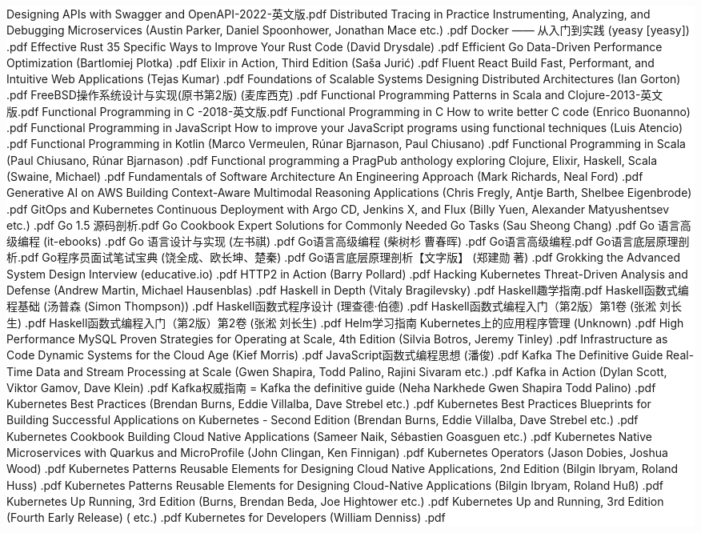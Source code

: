 Designing APIs with Swagger and OpenAPI-2022-英文版.pdf
Distributed Tracing in Practice Instrumenting, Analyzing, and Debugging Microservices (Austin Parker, Daniel Spoonhower, Jonathan Mace etc.) .pdf
Docker —— 从入门到实践 (yeasy [yeasy]) .pdf
Effective Rust 35 Specific Ways to Improve Your Rust Code (David Drysdale) .pdf
Efficient Go Data-Driven Performance Optimization (Bartlomiej Plotka) .pdf
Elixir in Action, Third Edition (Saša Jurić) .pdf
Fluent React Build Fast, Performant, and Intuitive Web Applications (Tejas Kumar) .pdf
Foundations of Scalable Systems Designing Distributed Architectures (Ian Gorton) .pdf
FreeBSD操作系统设计与实现(原书第2版) (麦库西克) .pdf
Functional Programming Patterns in Scala and Clojure-2013-英文版.pdf
Functional Programming in C  -2018-英文版.pdf
Functional Programming in C How to write better C code (Enrico Buonanno) .pdf
Functional Programming in JavaScript How to improve your JavaScript programs using functional techniques (Luis Atencio) .pdf
Functional Programming in Kotlin (Marco Vermeulen, Rúnar Bjarnason, Paul Chiusano) .pdf
Functional Programming in Scala (Paul Chiusano, Rúnar Bjarnason) .pdf
Functional programming a PragPub anthology exploring Clojure, Elixir, Haskell, Scala (Swaine, Michael)  .pdf
Fundamentals of Software Architecture An Engineering Approach (Mark Richards, Neal Ford) .pdf
Generative AI on AWS Building Context-Aware Multimodal Reasoning Applications (Chris Fregly, Antje Barth, Shelbee Eigenbrode) .pdf
GitOps and Kubernetes Continuous Deployment with Argo CD, Jenkins X, and Flux (Billy Yuen, Alexander Matyushentsev etc.) .pdf
Go 1.5 源码剖析.pdf
Go Cookbook Expert Solutions for Commonly Needed Go Tasks (Sau Sheong Chang) .pdf
Go 语言高级编程 (it-ebooks) .pdf
Go 语言设计与实现 (左书祺) .pdf
Go语言高级编程 (柴树杉 曹春晖) .pdf
Go语言高级编程.pdf
Go语言底层原理剖析.pdf
Go程序员面试笔试宝典 (饶全成、欧长坤、楚秦) .pdf
Go语言底层原理剖析【文字版】 (郑建勋 著) .pdf
Grokking the Advanced System Design Interview (educative.io) .pdf
HTTP2 in Action (Barry Pollard) .pdf
Hacking Kubernetes Threat-Driven Analysis and Defense (Andrew Martin, Michael Hausenblas) .pdf
Haskell in Depth (Vitaly Bragilevsky) .pdf
Haskell趣学指南.pdf
Haskell函数式编程基础 (汤普森 (Simon Thompson)) .pdf
Haskell函数式程序设计 (理查德·伯德) .pdf
Haskell函数式编程入门（第2版）第1卷 (张淞 刘长生) .pdf
Haskell函数式编程入门（第2版）第2卷 (张淞 刘长生) .pdf
Helm学习指南 Kubernetes上的应用程序管理 (Unknown) .pdf
High Performance MySQL Proven Strategies for Operating at Scale, 4th Edition (Silvia Botros, Jeremy Tinley) .pdf
Infrastructure as Code Dynamic Systems for the Cloud Age (Kief Morris) .pdf
JavaScript函数式编程思想 (潘俊) .pdf
Kafka The Definitive Guide Real-Time Data and Stream Processing at Scale (Gwen Shapira, Todd Palino, Rajini Sivaram etc.) .pdf
Kafka in Action (Dylan Scott, Viktor Gamov, Dave Klein) .pdf
Kafka权威指南 = Kafka the definitive guide (Neha Narkhede Gwen Shapira Todd Palino) .pdf
Kubernetes Best Practices (Brendan Burns, Eddie Villalba, Dave Strebel etc.) .pdf
Kubernetes Best Practices Blueprints for Building Successful Applications on Kubernetes - Second Edition (Brendan Burns, Eddie Villalba, Dave Strebel etc.) .pdf
Kubernetes Cookbook Building Cloud Native Applications (Sameer Naik, Sébastien Goasguen etc.) .pdf
Kubernetes Native Microservices with Quarkus and MicroProfile (John Clingan, Ken Finnigan) .pdf
Kubernetes Operators (Jason Dobies, Joshua Wood) .pdf
Kubernetes Patterns Reusable Elements for Designing Cloud Native Applications, 2nd Edition (Bilgin Ibryam, Roland Huss) .pdf
Kubernetes Patterns Reusable Elements for Designing Cloud-Native Applications (Bilgin Ibryam, Roland Huß) .pdf
Kubernetes Up  Running, 3rd Edition (Burns, Brendan  Beda, Joe  Hightower etc.) .pdf
Kubernetes Up and Running, 3rd Edition (Fourth Early Release) ( etc.) .pdf
Kubernetes for Developers (William Denniss) .pdf